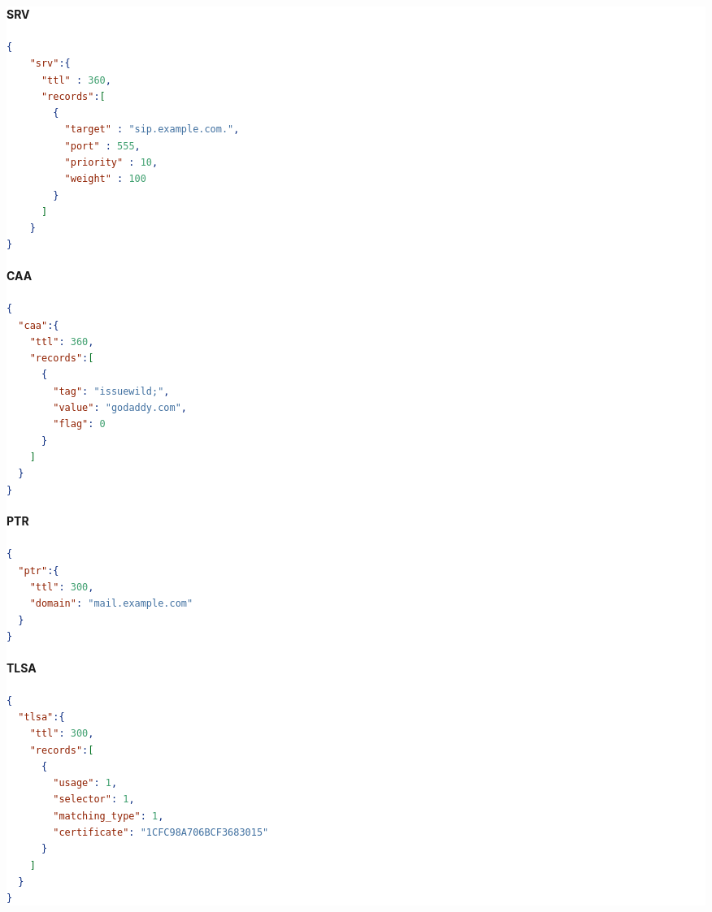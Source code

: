#### SRV

~~~json
{
    "srv":{
      "ttl" : 360,
      "records":[
        {
          "target" : "sip.example.com.",
          "port" : 555,
          "priority" : 10,
          "weight" : 100
        }
      ]
    }
}
~~~

#### CAA

~~~json
{
  "caa":{
    "ttl": 360,
    "records":[
      {
        "tag": "issuewild;",
        "value": "godaddy.com",
        "flag": 0
      }
    ]
  }
}
~~~

#### PTR

~~~json
{
  "ptr":{
    "ttl": 300,
    "domain": "mail.example.com"
  }
}
~~~

#### TLSA

~~~json
{
  "tlsa":{
    "ttl": 300,
    "records":[
      {
        "usage": 1,
        "selector": 1,
        "matching_type": 1,
        "certificate": "1CFC98A706BCF3683015"
      }
    ]
  }
}
~~~

